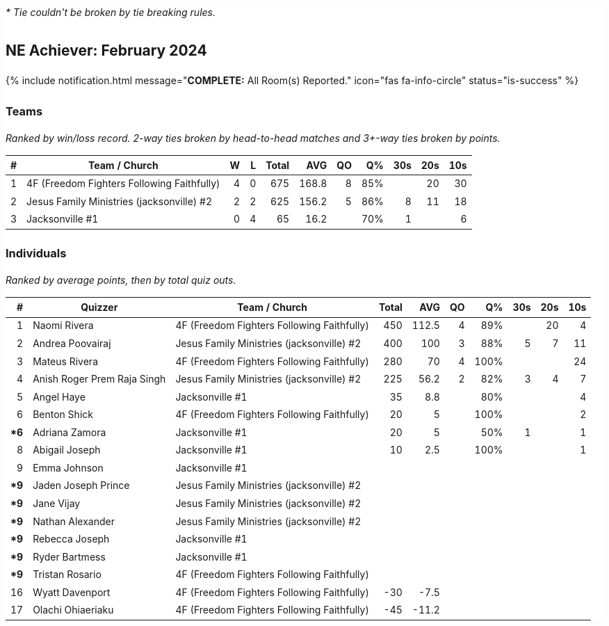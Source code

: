 *\* Tie couldn't be broken by tie breaking rules.*

## NE Achiever: February 2024

{% include notification.html
   message="<b>COMPLETE:</b> All Room(s) Reported."
   icon="fas fa-info-circle"
   status="is-success" %}


### Teams

*Ranked by win/loss record. 2-way ties broken by head-to-head matches and 3+-way ties broken by points.*

| # | Team / Church | W | L | Total | AVG | QO | Q% | 30s | 20s | 10s |
|--:|---|--:|--:|--:|--:|--:|--:|--:|--:|--:|
| 1 | 4F (Freedom Fighters Following Faithfully) | 4 | 0 | 675 | 168.8 | 8 | 85% |  | 20 | 30 |
| 2 | Jesus Family Ministries (jacksonville) #2 | 2 | 2 | 625 | 156.2 | 5 | 86% | 8 | 11 | 18 |
| 3 | Jacksonville #1 | 0 | 4 | 65 | 16.2 |  | 70% | 1 |  | 6 |

### Individuals

*Ranked by average points, then by total quiz outs.*

| # | Quizzer | Team / Church | Total | AVG | QO | Q% | 30s | 20s | 10s |
|--:|---|---|--:|--:|--:|--:|--:|--:|--:|
| 1 | Naomi Rivera | 4F (Freedom Fighters Following Faithfully) | 450 | 112.5 | 4 | 89% |  | 20 | 4 |
| 2 | Andrea Poovairaj | Jesus Family Ministries (jacksonville) #2 | 400 | 100 | 3 | 88% | 5 | 7 | 11 |
| 3 | Mateus Rivera | 4F (Freedom Fighters Following Faithfully) | 280 | 70 | 4 | 100% |  |  | 24 |
| 4 | Anish Roger Prem Raja Singh | Jesus Family Ministries (jacksonville) #2 | 225 | 56.2 | 2 | 82% | 3 | 4 | 7 |
| 5 | Angel Haye | Jacksonville #1 | 35 | 8.8 |  | 80% |  |  | 4 |
| 6 | Benton Shick | 4F (Freedom Fighters Following Faithfully) | 20 | 5 |  | 100% |  |  | 2 |
| **\*6** | Adriana Zamora | Jacksonville #1 | 20 | 5 |  | 50% | 1 |  | 1 |
| 8 | Abigail Joseph | Jacksonville #1 | 10 | 2.5 |  | 100% |  |  | 1 |
| 9 | Emma Johnson | Jacksonville #1 |  |  |  |  |  |  |  |
| **\*9** | Jaden Joseph Prince | Jesus Family Ministries (jacksonville) #2 |  |  |  |  |  |  |  |
| **\*9** | Jane Vijay | Jesus Family Ministries (jacksonville) #2 |  |  |  |  |  |  |  |
| **\*9** | Nathan Alexander | Jesus Family Ministries (jacksonville) #2 |  |  |  |  |  |  |  |
| **\*9** | Rebecca Joseph | Jacksonville #1 |  |  |  |  |  |  |  |
| **\*9** | Ryder Bartmess | Jacksonville #1 |  |  |  |  |  |  |  |
| **\*9** | Tristan Rosario | 4F (Freedom Fighters Following Faithfully) |  |  |  |  |  |  |  |
| 16 | Wyatt Davenport | 4F (Freedom Fighters Following Faithfully) | -30 | -7.5 |  |  |  |  |  |
| 17 | Olachi Ohiaeriaku | 4F (Freedom Fighters Following Faithfully) | -45 | -11.2 |  |  |  |  |  |
